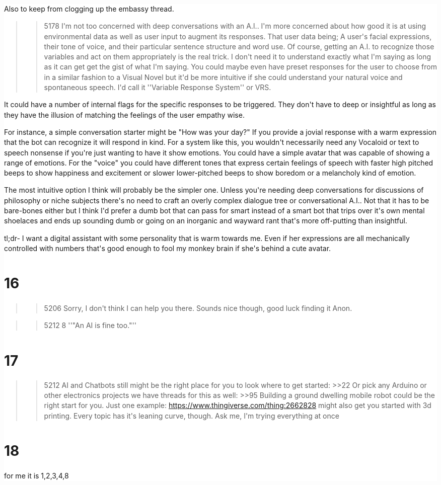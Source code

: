 Also to keep from clogging up the embassy thread.
>>5178
I'm not too concerned with deep conversations with an A.I.. I'm more concerned about how good it is at using environmental data as well as user input to augment its responses. That user data being; A user's facial expressions, their tone of voice, and their particular sentence structure and word use. Of course, getting an A.I. to recognize those variables and act on them appropriately is the real trick. I don't need it to understand exactly what I'm saying as long as it can get get the gist of what I'm saying. You could maybe even have preset responses for the user to choose from in a similar fashion to a Visual Novel but it'd be more intuitive if she could understand your natural voice and spontaneous speech. I'd call it ''Variable Response System'' or VRS.

It could have a number of internal flags for the specific responses to be triggered. They don't have to deep or insightful as long as they have the illusion of matching the feelings of the user empathy wise.

For instance, a simple conversation starter might be "How was your day?"
If you provide a jovial response with a warm expression that the bot can recognize it will respond in kind. For a system like this, you wouldn't necessarily need any Vocaloid or text to speech nonsense if you're just wanting to have it show emotions. You could have a simple avatar that was capable of showing a range of emotions. For the "voice" you could have different tones that express certain feelings of speech with faster high pitched beeps to show happiness and excitement or slower lower-pitched beeps to show boredom or a melancholy kind of emotion. 

The most intuitive option I think will probably be the simpler one. Unless you're needing deep conversations for discussions of philosophy or niche subjects there's no need to craft an overly complex dialogue tree or conversational A.I.. Not that it has to be bare-bones either but I think I'd prefer a dumb bot that can pass for smart instead of a smart bot that trips over it's own mental shoelaces and ends up sounding dumb or going on an inorganic and wayward rant that's more off-putting than insightful.  

tl;dr- I want a digital assistant with some personality that is warm towards me. Even if her expressions are all mechanically controlled with numbers that's good enough to fool my monkey brain if she's behind a cute avatar.

# 16
>>5206
Sorry, I don't think I can help you there. Sounds nice though, good luck finding it Anon.

>>5212
>8
>''"An AI is fine too."''

# 17
>>5212
AI and Chatbots still might be the right place for you to look where to get started: >>22
Or pick any Arduino or other electronics projects we have threads for this as well: >>95
Building a ground dwelling mobile robot could be the right start for you. Just one example: https://www.thingiverse.com/thing:2662828 might also get you started with 3d printing. Every topic has it's leaning curve, though. Ask me, I'm trying everything at once

# 18
for me it is 1,2,3,4,8
